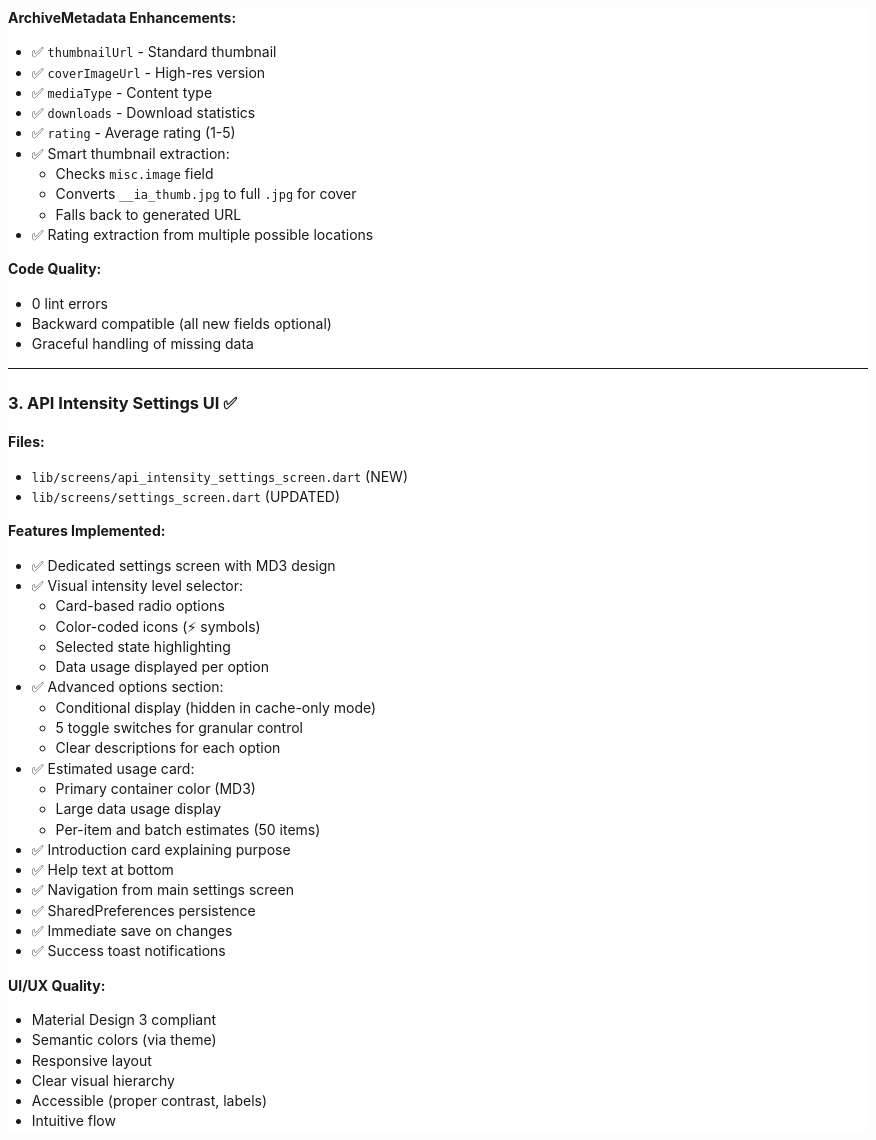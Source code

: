 **ArchiveMetadata Enhancements:**
- ✅ `thumbnailUrl` - Standard thumbnail
- ✅ `coverImageUrl` - High-res version
- ✅ `mediaType` - Content type
- ✅ `downloads` - Download statistics
- ✅ `rating` - Average rating (1-5)
- ✅ Smart thumbnail extraction:
  - Checks `misc.image` field
  - Converts `__ia_thumb.jpg` to full `.jpg` for cover
  - Falls back to generated URL
- ✅ Rating extraction from multiple possible locations

**Code Quality:**
- 0 lint errors
- Backward compatible (all new fields optional)
- Graceful handling of missing data

---

### 3. API Intensity Settings UI ✅
**Files:** 
- `lib/screens/api_intensity_settings_screen.dart` (NEW)
- `lib/screens/settings_screen.dart` (UPDATED)

**Features Implemented:**
- ✅ Dedicated settings screen with MD3 design
- ✅ Visual intensity level selector:
  - Card-based radio options
  - Color-coded icons (⚡ symbols)
  - Selected state highlighting
  - Data usage displayed per option
- ✅ Advanced options section:
  - Conditional display (hidden in cache-only mode)
  - 5 toggle switches for granular control
  - Clear descriptions for each option
- ✅ Estimated usage card:
  - Primary container color (MD3)
  - Large data usage display
  - Per-item and batch estimates (50 items)
- ✅ Introduction card explaining purpose
- ✅ Help text at bottom
- ✅ Navigation from main settings screen
- ✅ SharedPreferences persistence
- ✅ Immediate save on changes
- ✅ Success toast notifications

**UI/UX Quality:**
- Material Design 3 compliant
- Semantic colors (via theme)
- Responsive layout
- Clear visual hierarchy
- Accessible (proper contrast, labels)
- Intuitive flow

